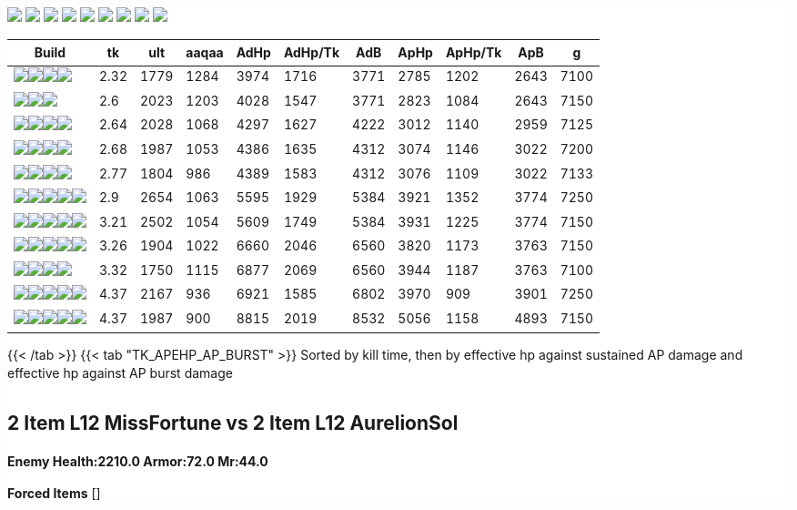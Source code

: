 
![](/Styles/Precision/PressTheAttack/PressTheAttack.png)
![](/Styles/Precision/Overheal.png)
![](/Styles/Precision/LegendBloodline/LegendBloodline.png)
![](/Styles/Precision/CoupDeGrace/CoupDeGrace.png)
![](/Styles/Sorcery/AbsoluteFocus/AbsoluteFocus.png)
![](/Styles/Sorcery/GatheringStorm/GatheringStorm.png)
![](/StatMods/StatModsAdaptiveForceIcon.png)
![](/StatMods/StatModsAdaptiveForceIcon.png)
![](/StatMods/StatModsArmorIcon.png)





 Build |tk|ult|aaqaa|AdHp|AdHp/Tk|AdB|ApHp|ApHp/Tk|ApB|g
-|-|-|-|-|-|-|-|-|-|-
![](/item/6672.png)![](/item/3153.png)![](/item/1055.png)![](/item/1036.png)|2.32|1779|1284|3974|1716|3771|2785|1202|2643|7100
![](/item/3153.png)![](/item/6675.png)![](/item/1055.png)|2.6|2023|1203|4028|1547|3771|2823|1084|2643|7150
![](/item/6672.png)![](/item/6609.png)![](/item/1055.png)![](/item/1037.png)|2.64|2028|1068|4297|1627|4222|3012|1140|2959|7125
![](/item/6672.png)![](/item/3161.png)![](/item/1055.png)![](/item/1036.png)|2.68|1987|1053|4386|1635|4312|3074|1146|3022|7200
![](/item/6672.png)![](/item/3078.png)![](/item/1055.png)![](/item/1036.png)|2.77|1804|986|4389|1583|4312|3076|1109|3022|7133
![](/item/6673.png)![](/item/6691.png)![](/item/1055.png)![](/item/1036.png)![](/item/1036.png)|2.9|2654|1063|5595|1929|5384|3921|1352|3774|7250
![](/item/6673.png)![](/item/6676.png)![](/item/1055.png)![](/item/1036.png)![](/item/1036.png)|3.21|2502|1054|5609|1749|5384|3931|1225|3774|7150
![](/item/6672.png)![](/item/3026.png)![](/item/1055.png)![](/item/1036.png)![](/item/1036.png)|3.26|1904|1022|6660|2046|6560|3820|1173|3763|7150
![](/item/3153.png)![](/item/3026.png)![](/item/1055.png)![](/item/1036.png)|3.32|1750|1115|6877|2069|6560|3944|1187|3763|7100
![](/item/3026.png)![](/item/6692.png)![](/item/1055.png)![](/item/1036.png)![](/item/1036.png)|4.37|2167|936|6921|1585|6802|3970|909|3901|7250
![](/item/6673.png)![](/item/3026.png)![](/item/1055.png)![](/item/1036.png)![](/item/1036.png)|4.37|1987|900|8815|2019|8532|5056|1158|4893|7150
{{< /tab >}}
{{< tab "TK_APEHP_AP_BURST" >}}
Sorted by kill time, then by effective hp against sustained AP damage and effective hp against AP burst damage
## 2 Item L12 MissFortune vs 2 Item L12 AurelionSol

**Enemy Health:2210.0 Armor:72.0 Mr:44.0**


**Forced Items** []






